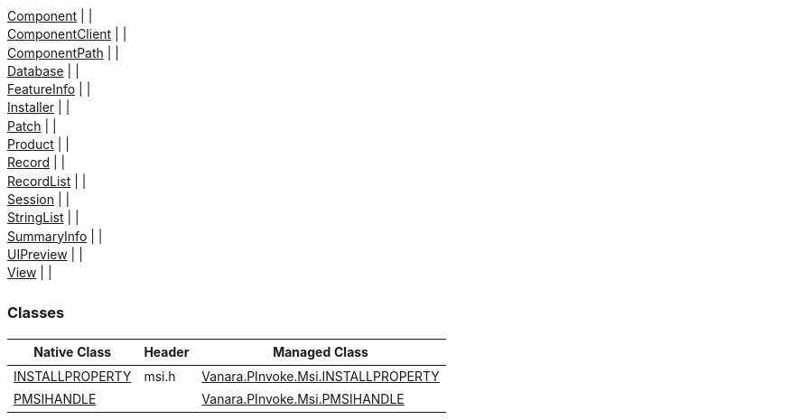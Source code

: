 [Component](https://www.google.com/search?num=5&q=Component+site%3Alearn.microsoft.com) |  |   
[ComponentClient](https://www.google.com/search?num=5&q=ComponentClient+site%3Alearn.microsoft.com) |  |   
[ComponentPath](https://www.google.com/search?num=5&q=ComponentPath+site%3Alearn.microsoft.com) |  |   
[Database](https://www.google.com/search?num=5&q=Database+site%3Alearn.microsoft.com) |  |   
[FeatureInfo](https://www.google.com/search?num=5&q=FeatureInfo+site%3Alearn.microsoft.com) |  |   
[Installer](https://www.google.com/search?num=5&q=Installer+site%3Alearn.microsoft.com) |  |   
[Patch](https://www.google.com/search?num=5&q=Patch+site%3Alearn.microsoft.com) |  |   
[Product](https://www.google.com/search?num=5&q=Product+site%3Alearn.microsoft.com) |  |   
[Record](https://www.google.com/search?num=5&q=Record+site%3Alearn.microsoft.com) |  |   
[RecordList](https://www.google.com/search?num=5&q=RecordList+site%3Alearn.microsoft.com) |  |   
[Session](https://www.google.com/search?num=5&q=Session+site%3Alearn.microsoft.com) |  |   
[StringList](https://www.google.com/search?num=5&q=StringList+site%3Alearn.microsoft.com) |  |   
[SummaryInfo](https://www.google.com/search?num=5&q=SummaryInfo+site%3Alearn.microsoft.com) |  |   
[UIPreview](https://www.google.com/search?num=5&q=UIPreview+site%3Alearn.microsoft.com) |  |   
[View](https://www.google.com/search?num=5&q=View+site%3Alearn.microsoft.com) |  |   
### Classes  
Native Class | Header | Managed Class  
--- | --- | ---  
[INSTALLPROPERTY](https://www.google.com/search?num=5&q=INSTALLPROPERTY+site%3Alearn.microsoft.com) | msi.h | [Vanara.PInvoke.Msi.INSTALLPROPERTY](https://github.com/dahall/Vanara/search?l=C%23&q=INSTALLPROPERTY)  
[PMSIHANDLE](https://www.google.com/search?num=5&q=PMSIHANDLE+site%3Alearn.microsoft.com) |  | [Vanara.PInvoke.Msi.PMSIHANDLE](https://github.com/dahall/Vanara/search?l=C%23&q=PMSIHANDLE)  
